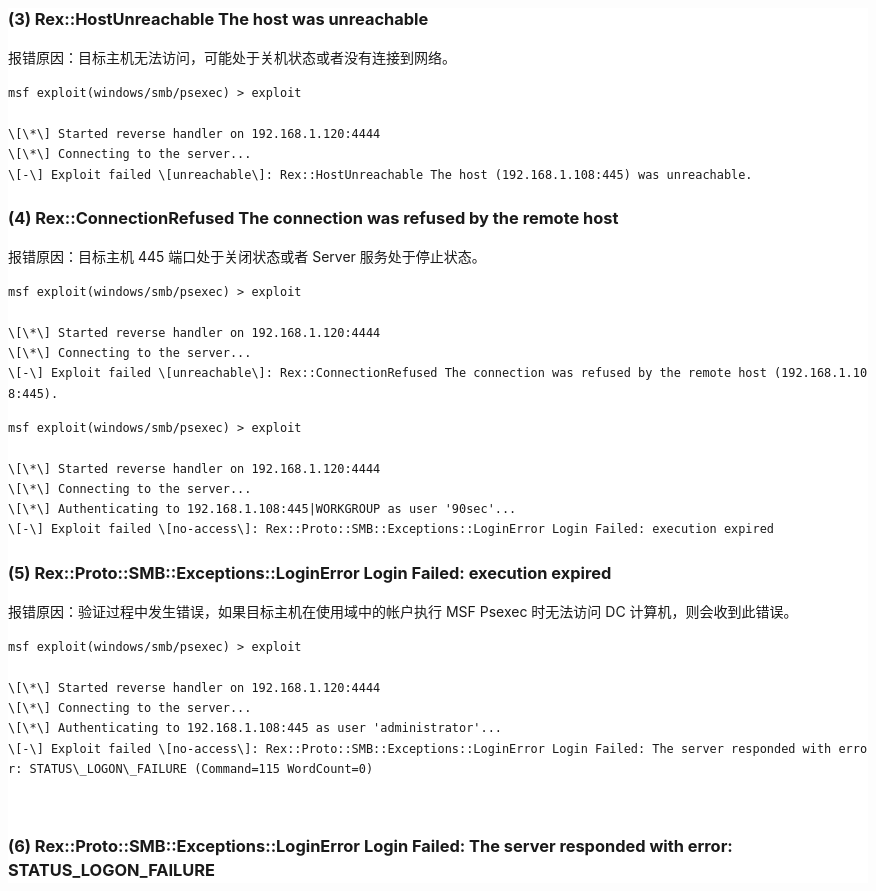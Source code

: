 ### (3) Rex::HostUnreachable The host was unreachable

报错原因：目标主机无法访问，可能处于关机状态或者没有连接到网络。

```
msf exploit(windows/smb/psexec) > exploit

\[\*\] Started reverse handler on 192.168.1.120:4444
\[\*\] Connecting to the server...
\[-\] Exploit failed \[unreachable\]: Rex::HostUnreachable The host (192.168.1.108:445) was unreachable.
```

### (4) Rex::ConnectionRefused The connection was refused by the remote host

报错原因：目标主机 445 端口处于关闭状态或者 Server 服务处于停止状态。

```
msf exploit(windows/smb/psexec) > exploit

\[\*\] Started reverse handler on 192.168.1.120:4444
\[\*\] Connecting to the server...
\[-\] Exploit failed \[unreachable\]: Rex::ConnectionRefused The connection was refused by the remote host (192.168.1.108:445).
```

```
msf exploit(windows/smb/psexec) > exploit

\[\*\] Started reverse handler on 192.168.1.120:4444
\[\*\] Connecting to the server...
\[\*\] Authenticating to 192.168.1.108:445|WORKGROUP as user '90sec'...
\[-\] Exploit failed \[no-access\]: Rex::Proto::SMB::Exceptions::LoginError Login Failed: execution expired
```

### (5) Rex::Proto::SMB::Exceptions::LoginError Login Failed: execution expired

报错原因：验证过程中发生错误，如果目标主机在使用域中的帐户执行 MSF Psexec 时无法访问 DC 计算机，则会收到此错误。

```
msf exploit(windows/smb/psexec) > exploit

\[\*\] Started reverse handler on 192.168.1.120:4444
\[\*\] Connecting to the server...
\[\*\] Authenticating to 192.168.1.108:445 as user 'administrator'...
\[-\] Exploit failed \[no-access\]: Rex::Proto::SMB::Exceptions::LoginError Login Failed: The server responded with error: STATUS\_LOGON\_FAILURE (Command=115 WordCount=0)
```

‍

### (6) Rex::Proto::SMB::Exceptions::LoginError Login Failed: The server responded with error: STATUS\_LOGON\_FAILURE
